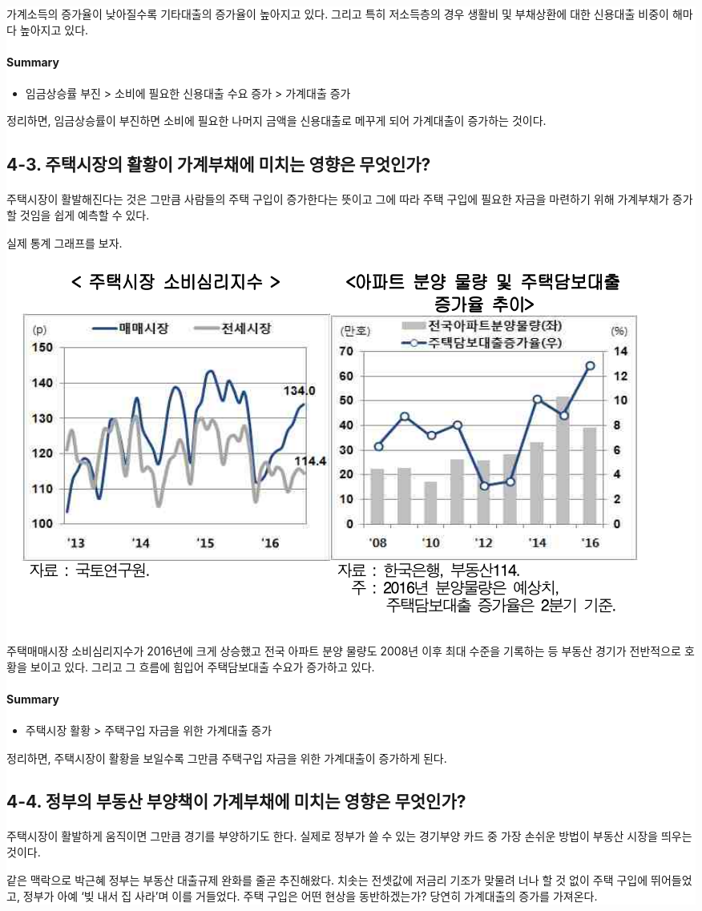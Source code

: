 가계소득의 증가율이 낮아질수록 기타대출의 증가율이 높아지고 있다. 그리고 특히 저소득층의 경우 생활비 및 부채상환에 대한 신용대출 비중이 해마다 높아지고 있다.

#### Summary ####

+ 임금상승률 부진 > 소비에 필요한 신용대출 수요 증가 > 가계대출 증가

정리하면, 임금상승률이 부진하면 소비에 필요한 나머지 금액을 신용대출로 메꾸게 되어 가계대출이 증가하는 것이다. 

## 4-3. 주택시장의 활황이 가계부채에 미치는 영향은 무엇인가? ##

주택시장이 활발해진다는 것은 그만큼 사람들의 주택 구입이 증가한다는 뜻이고 그에 따라 주택 구입에 필요한 자금을 마련하기 위해 가계부채가 증가할 것임을 쉽게 예측할 수 있다.

실제 통계 그래프를 보자.

![현대경제연구원_주택시장소비심리지수](https://github.com/datalater/hamancho_study/blob/master/images/%ED%98%84%EB%8C%80%EA%B2%BD%EC%A0%9C%EC%97%B0%EA%B5%AC%EC%9B%90_%EC%A3%BC%ED%83%9D%EC%8B%9C%EC%9E%A5%EC%86%8C%EB%B9%84%EC%8B%AC%EB%A6%AC%EC%A7%80%EC%88%98.PNG?raw=true)


주택매매시장 소비심리지수가 2016년에 크게 상승했고 전국 아파트 분양 물량도 2008년 이후 최대 수준을 기록하는 등 부동산 경기가 전반적으로 호황을 보이고 있다. 그리고 그 흐름에 힘입어 주택담보대출 수요가 증가하고 있다.

#### Summary ####

+ 주택시장 활황 > 주택구입 자금을 위한 가계대출 증가

정리하면, 주택시장이 활황을 보일수록 그만큼 주택구입 자금을 위한 가계대출이 증가하게 된다.

## 4-4. 정부의 부동산 부양책이 가계부채에 미치는 영향은 무엇인가? ##

주택시장이 활발하게 움직이면 그만큼 경기를 부양하기도 한다. 실제로 정부가 쓸 수 있는 경기부양 카드 중 가장 손쉬운 방법이 부동산 시장을 띄우는 것이다.

같은 맥락으로 박근혜 정부는 부동산 대출규제 완화를 줄곧 추진해왔다. 치솟는 전셋값에 저금리 기조가 맞물려 너나 할 것 없이 주택 구입에 뛰어들었고, 정부가 아예 ‘빚 내서 집 사라’며 이를 거들었다. 주택 구입은 어떤 현상을 동반하겠는가? 당연히 가계대출의 증가를 가져온다.
